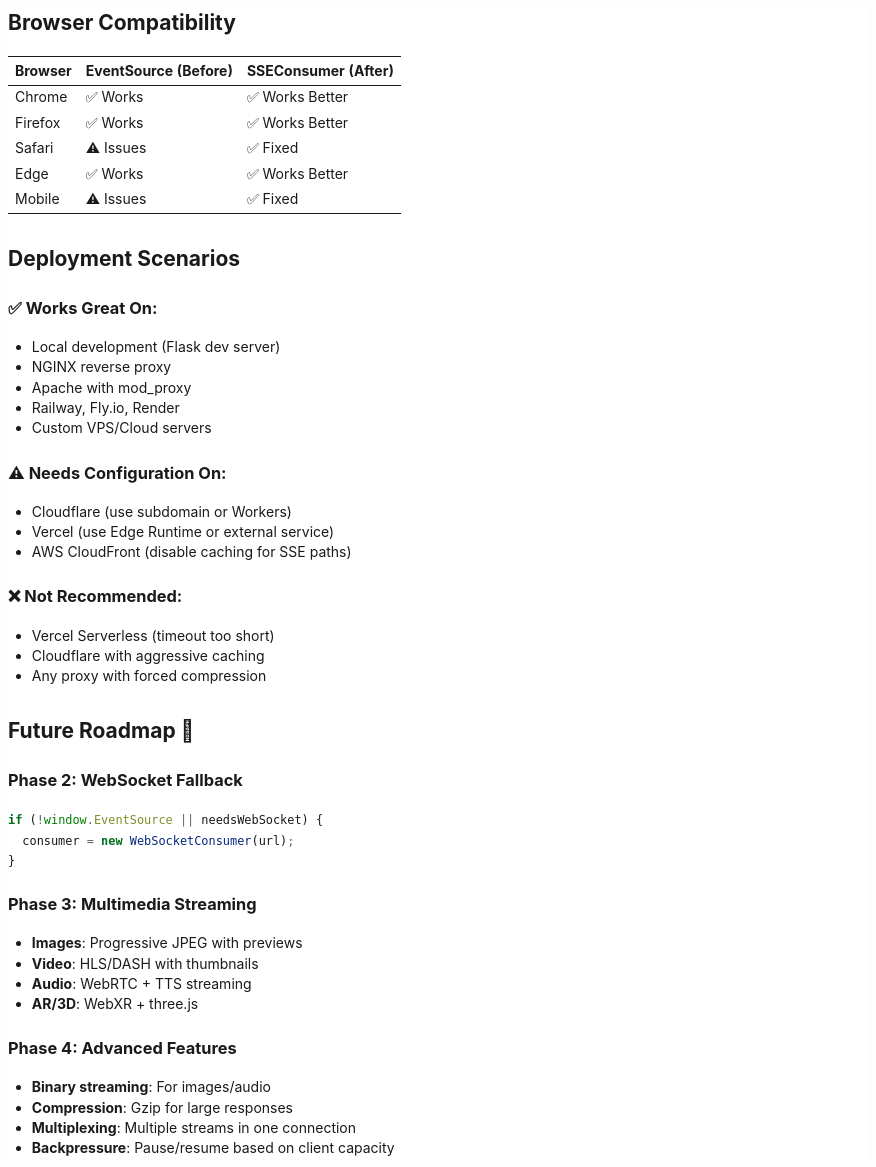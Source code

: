 ## Browser Compatibility

| Browser | EventSource (Before) | SSEConsumer (After) |
|---------|---------------------|---------------------|
| Chrome | ✅ Works | ✅ Works Better |
| Firefox | ✅ Works | ✅ Works Better |
| Safari | ⚠️ Issues | ✅ Fixed |
| Edge | ✅ Works | ✅ Works Better |
| Mobile | ⚠️ Issues | ✅ Fixed |

## Deployment Scenarios

### ✅ Works Great On:
- Local development (Flask dev server)
- NGINX reverse proxy
- Apache with mod_proxy
- Railway, Fly.io, Render
- Custom VPS/Cloud servers

### ⚠️ Needs Configuration On:
- Cloudflare (use subdomain or Workers)
- Vercel (use Edge Runtime or external service)
- AWS CloudFront (disable caching for SSE paths)

### ❌ Not Recommended:
- Vercel Serverless (timeout too short)
- Cloudflare with aggressive caching
- Any proxy with forced compression

## Future Roadmap 🚀

### Phase 2: WebSocket Fallback
```javascript
if (!window.EventSource || needsWebSocket) {
  consumer = new WebSocketConsumer(url);
}
```

### Phase 3: Multimedia Streaming
- **Images**: Progressive JPEG with previews
- **Video**: HLS/DASH with thumbnails
- **Audio**: WebRTC + TTS streaming
- **AR/3D**: WebXR + three.js

### Phase 4: Advanced Features
- **Binary streaming**: For images/audio
- **Compression**: Gzip for large responses
- **Multiplexing**: Multiple streams in one connection
- **Backpressure**: Pause/resume based on client capacity
